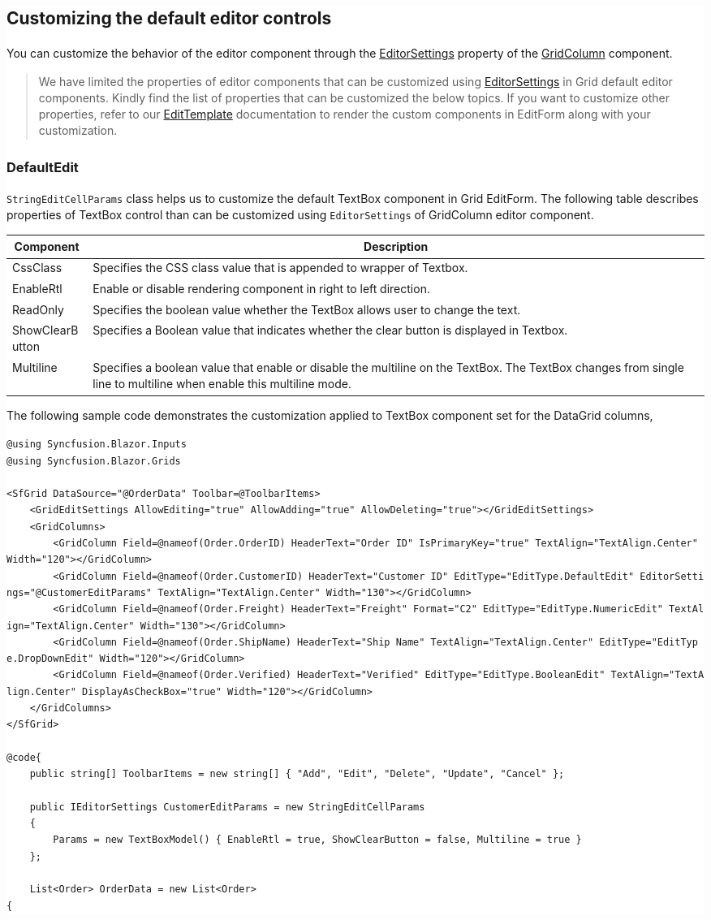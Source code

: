 ## Customizing the default editor controls

You can customize the behavior of the editor component through the [EditorSettings](https://help.syncfusion.com/cr/blazor/Syncfusion.Blazor.Grids.GridColumn.html) property of the [GridColumn](https://help.syncfusion.com/cr/aspnetcore-blazor/Syncfusion.Blazor.Grids.GridColumn.html) component.

> We have limited the properties of editor components that can be customized using [EditorSettings](https://help.syncfusion.com/cr/blazor/Syncfusion.Blazor.Grids.GridColumn.html) in Grid default editor components. Kindly find the list of properties that can be customized the below topics.
> If you want to customize other properties, refer to our [EditTemplate](https://blazor.syncfusion.com/documentation/datagrid/editing/#cell-edit-template) documentation to render the custom components in EditForm along with your customization.

### DefaultEdit

`StringEditCellParams` class helps us to customize the default TextBox component in Grid EditForm. The following table describes properties of TextBox control than can be customized using `EditorSettings` of GridColumn editor component.

| Component | Description |
|--------|----------------|
| CssClass | Specifies the CSS class value that is appended to wrapper of Textbox. |
| EnableRtl | Enable or disable rendering component in right to left direction.  |
| ReadOnly | Specifies the boolean value whether the TextBox allows user to change the text.   |
| ShowClearButton | Specifies a Boolean value that indicates whether the clear button is displayed in Textbox.   |
| Multiline | Specifies a boolean value that enable or disable the multiline on the TextBox. The TextBox changes from single line to multiline when enable this multiline mode.   |

The following sample code demonstrates the customization applied to TextBox component set for the DataGrid columns,

```cshtml
@using Syncfusion.Blazor.Inputs
@using Syncfusion.Blazor.Grids

<SfGrid DataSource="@OrderData" Toolbar=@ToolbarItems>
    <GridEditSettings AllowEditing="true" AllowAdding="true" AllowDeleting="true"></GridEditSettings>
    <GridColumns>
        <GridColumn Field=@nameof(Order.OrderID) HeaderText="Order ID" IsPrimaryKey="true" TextAlign="TextAlign.Center" Width="120"></GridColumn>
        <GridColumn Field=@nameof(Order.CustomerID) HeaderText="Customer ID" EditType="EditType.DefaultEdit" EditorSettings="@CustomerEditParams" TextAlign="TextAlign.Center" Width="130"></GridColumn>
        <GridColumn Field=@nameof(Order.Freight) HeaderText="Freight" Format="C2" EditType="EditType.NumericEdit" TextAlign="TextAlign.Center" Width="130"></GridColumn>
        <GridColumn Field=@nameof(Order.ShipName) HeaderText="Ship Name" TextAlign="TextAlign.Center" EditType="EditType.DropDownEdit" Width="120"></GridColumn>
        <GridColumn Field=@nameof(Order.Verified) HeaderText="Verified" EditType="EditType.BooleanEdit" TextAlign="TextAlign.Center" DisplayAsCheckBox="true" Width="120"></GridColumn>
    </GridColumns>
</SfGrid>

@code{
    public string[] ToolbarItems = new string[] { "Add", "Edit", "Delete", "Update", "Cancel" };

    public IEditorSettings CustomerEditParams = new StringEditCellParams
    {
        Params = new TextBoxModel() { EnableRtl = true, ShowClearButton = false, Multiline = true }
    };

    List<Order> OrderData = new List<Order>
{
```